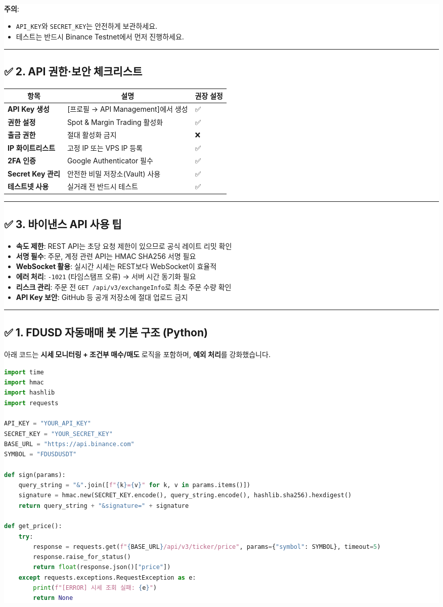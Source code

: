 **주의**:  
- `API_KEY`와 `SECRET_KEY`는 안전하게 보관하세요.
- 테스트는 반드시 Binance Testnet에서 먼저 진행하세요.

---

## ✅ 2. **API 권한·보안 체크리스트**

| 항목 | 설명 | 권장 설정 |
|------|------|-----------|
| **API Key 생성** | [프로필 → API Management]에서 생성 | ✅ |
| **권한 설정** | Spot & Margin Trading 활성화 | ✅ |
| **출금 권한** | 절대 활성화 금지 | ❌ |
| **IP 화이트리스트** | 고정 IP 또는 VPS IP 등록 | ✅ |
| **2FA 인증** | Google Authenticator 필수 | ✅ |
| **Secret Key 관리** | 안전한 비밀 저장소(Vault) 사용 | ✅ |
| **테스트넷 사용** | 실거래 전 반드시 테스트 | ✅ |

---

## ✅ 3. **바이낸스 API 사용 팁**
- **속도 제한**: REST API는 초당 요청 제한이 있으므로 공식 레이트 리밋 확인
- **서명 필수**: 주문, 계정 관련 API는 HMAC SHA256 서명 필요
- **WebSocket 활용**: 실시간 시세는 REST보다 WebSocket이 효율적
- **에러 처리**: `-1021` (타임스탬프 오류) → 서버 시간 동기화 필요
- **리스크 관리**: 주문 전 `GET /api/v3/exchangeInfo`로 최소 주문 수량 확인
- **API Key 보안**: GitHub 등 공개 저장소에 절대 업로드 금지

---

## ✅ 1. **FDUSD 자동매매 봇 기본 구조 (Python)**  
아래 코드는 **시세 모니터링 + 조건부 매수/매도** 로직을 포함하며, **예외 처리**를 강화했습니다.

```python
import time
import hmac
import hashlib
import requests

API_KEY = "YOUR_API_KEY"
SECRET_KEY = "YOUR_SECRET_KEY"
BASE_URL = "https://api.binance.com"
SYMBOL = "FDUSDUSDT"

def sign(params):
    query_string = "&".join([f"{k}={v}" for k, v in params.items()])
    signature = hmac.new(SECRET_KEY.encode(), query_string.encode(), hashlib.sha256).hexdigest()
    return query_string + "&signature=" + signature

def get_price():
    try:
        response = requests.get(f"{BASE_URL}/api/v3/ticker/price", params={"symbol": SYMBOL}, timeout=5)
        response.raise_for_status()
        return float(response.json()["price"])
    except requests.exceptions.RequestException as e:
        print(f"[ERROR] 시세 조회 실패: {e}")
        return None

```